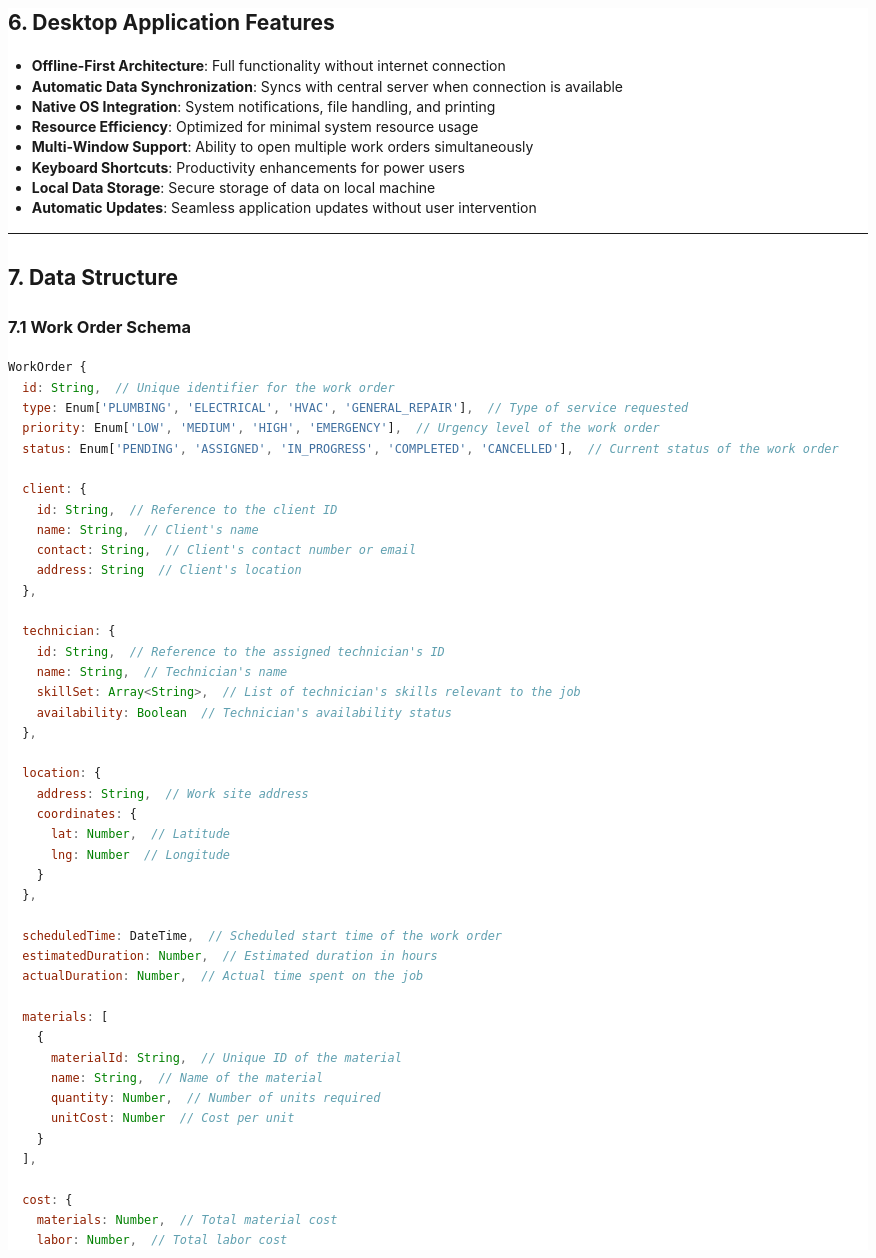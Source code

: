 
## 6. Desktop Application Features
- **Offline-First Architecture**: Full functionality without internet connection
- **Automatic Data Synchronization**: Syncs with central server when connection is available
- **Native OS Integration**: System notifications, file handling, and printing
- **Resource Efficiency**: Optimized for minimal system resource usage
- **Multi-Window Support**: Ability to open multiple work orders simultaneously
- **Keyboard Shortcuts**: Productivity enhancements for power users
- **Local Data Storage**: Secure storage of data on local machine
- **Automatic Updates**: Seamless application updates without user intervention

---

## 7. Data Structure

### 7.1 Work Order Schema
```javascript
WorkOrder {
  id: String,  // Unique identifier for the work order
  type: Enum['PLUMBING', 'ELECTRICAL', 'HVAC', 'GENERAL_REPAIR'],  // Type of service requested
  priority: Enum['LOW', 'MEDIUM', 'HIGH', 'EMERGENCY'],  // Urgency level of the work order
  status: Enum['PENDING', 'ASSIGNED', 'IN_PROGRESS', 'COMPLETED', 'CANCELLED'],  // Current status of the work order

  client: {
    id: String,  // Reference to the client ID
    name: String,  // Client's name
    contact: String,  // Client's contact number or email
    address: String  // Client's location
  },

  technician: {
    id: String,  // Reference to the assigned technician's ID
    name: String,  // Technician's name
    skillSet: Array<String>,  // List of technician's skills relevant to the job
    availability: Boolean  // Technician's availability status
  },

  location: {
    address: String,  // Work site address
    coordinates: {
      lat: Number,  // Latitude
      lng: Number  // Longitude
    }
  },

  scheduledTime: DateTime,  // Scheduled start time of the work order
  estimatedDuration: Number,  // Estimated duration in hours
  actualDuration: Number,  // Actual time spent on the job

  materials: [
    {
      materialId: String,  // Unique ID of the material
      name: String,  // Name of the material
      quantity: Number,  // Number of units required
      unitCost: Number  // Cost per unit
    }
  ],

  cost: {
    materials: Number,  // Total material cost
    labor: Number,  // Total labor cost
```